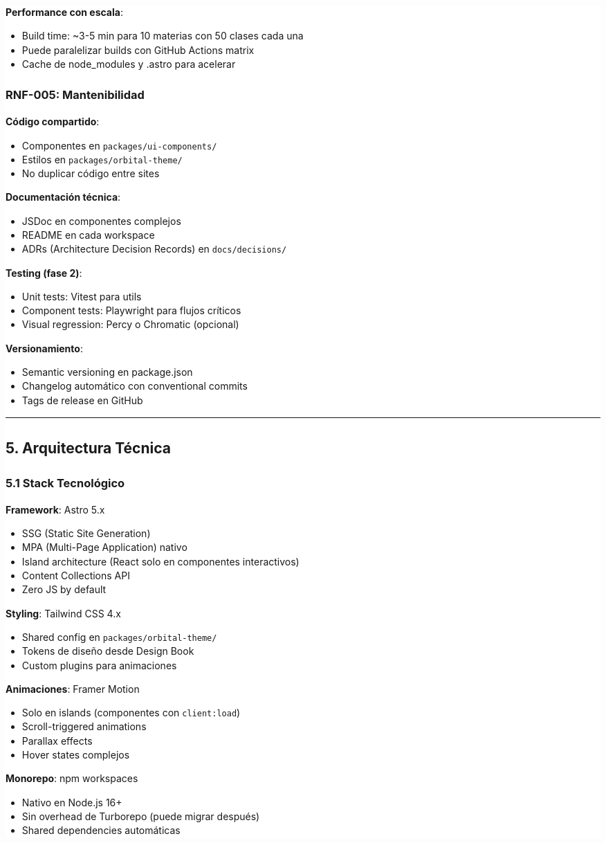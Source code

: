 **Performance con escala**:
- Build time: ~3-5 min para 10 materias con 50 clases cada una
- Puede paralelizar builds con GitHub Actions matrix
- Cache de node_modules y .astro para acelerar

### RNF-005: Mantenibilidad

**Código compartido**:
- Componentes en `packages/ui-components/`
- Estilos en `packages/orbital-theme/`
- No duplicar código entre sites

**Documentación técnica**:
- JSDoc en componentes complejos
- README en cada workspace
- ADRs (Architecture Decision Records) en `docs/decisions/`

**Testing (fase 2)**:
- Unit tests: Vitest para utils
- Component tests: Playwright para flujos críticos
- Visual regression: Percy o Chromatic (opcional)

**Versionamiento**:
- Semantic versioning en package.json
- Changelog automático con conventional commits
- Tags de release en GitHub

---

## 5. Arquitectura Técnica

### 5.1 Stack Tecnológico

**Framework**: Astro 5.x
- SSG (Static Site Generation)
- MPA (Multi-Page Application) nativo
- Island architecture (React solo en componentes interactivos)
- Content Collections API
- Zero JS by default

**Styling**: Tailwind CSS 4.x
- Shared config en `packages/orbital-theme/`
- Tokens de diseño desde Design Book
- Custom plugins para animaciones

**Animaciones**: Framer Motion
- Solo en islands (componentes con `client:load`)
- Scroll-triggered animations
- Parallax effects
- Hover states complejos

**Monorepo**: npm workspaces
- Nativo en Node.js 16+
- Sin overhead de Turborepo (puede migrar después)
- Shared dependencies automáticas
